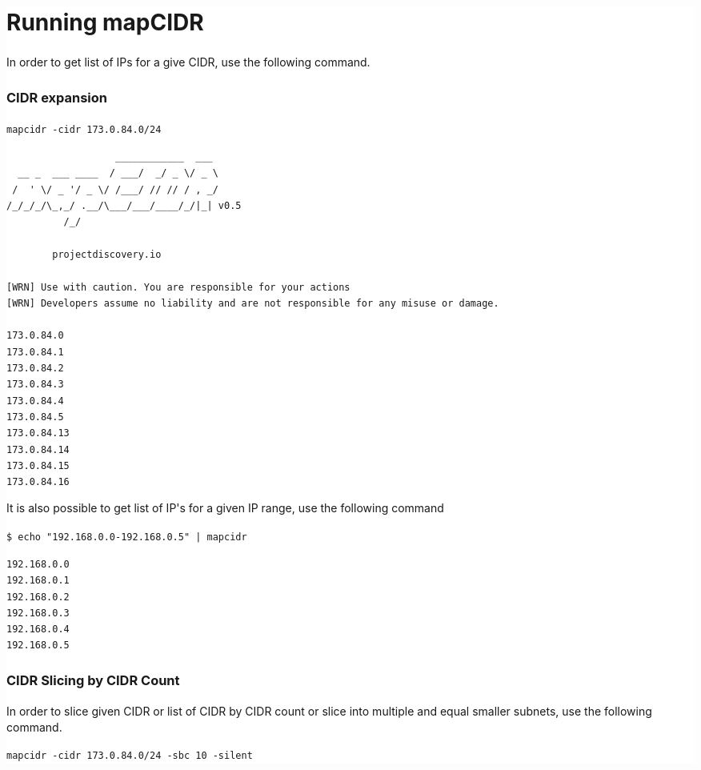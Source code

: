 # Running mapCIDR

In order to get list of IPs for a give CIDR, use the following command.

### CIDR expansion

```console
mapcidr -cidr 173.0.84.0/24
```

```console
                   ____________  ___    
  __ _  ___ ____  / ___/  _/ _ \/ _ \
 /  ' \/ _ '/ _ \/ /___/ // // / , _/   
/_/_/_/\_,_/ .__/\___/___/____/_/|_| v0.5
          /_/                                                     	 

		projectdiscovery.io

[WRN] Use with caution. You are responsible for your actions
[WRN] Developers assume no liability and are not responsible for any misuse or damage.

173.0.84.0
173.0.84.1
173.0.84.2
173.0.84.3
173.0.84.4
173.0.84.5
173.0.84.13
173.0.84.14
173.0.84.15
173.0.84.16
```

It is also possible to get list of IP's for a given IP range, use the following command
```console
$ echo "192.168.0.0-192.168.0.5" | mapcidr
```
```console
192.168.0.0
192.168.0.1
192.168.0.2
192.168.0.3
192.168.0.4
192.168.0.5
```
### CIDR Slicing by CIDR Count

In order to slice given CIDR or list of CIDR by CIDR count or slice into multiple and equal smaller subnets, use the following command.


```console
mapcidr -cidr 173.0.84.0/24 -sbc 10 -silent
```
